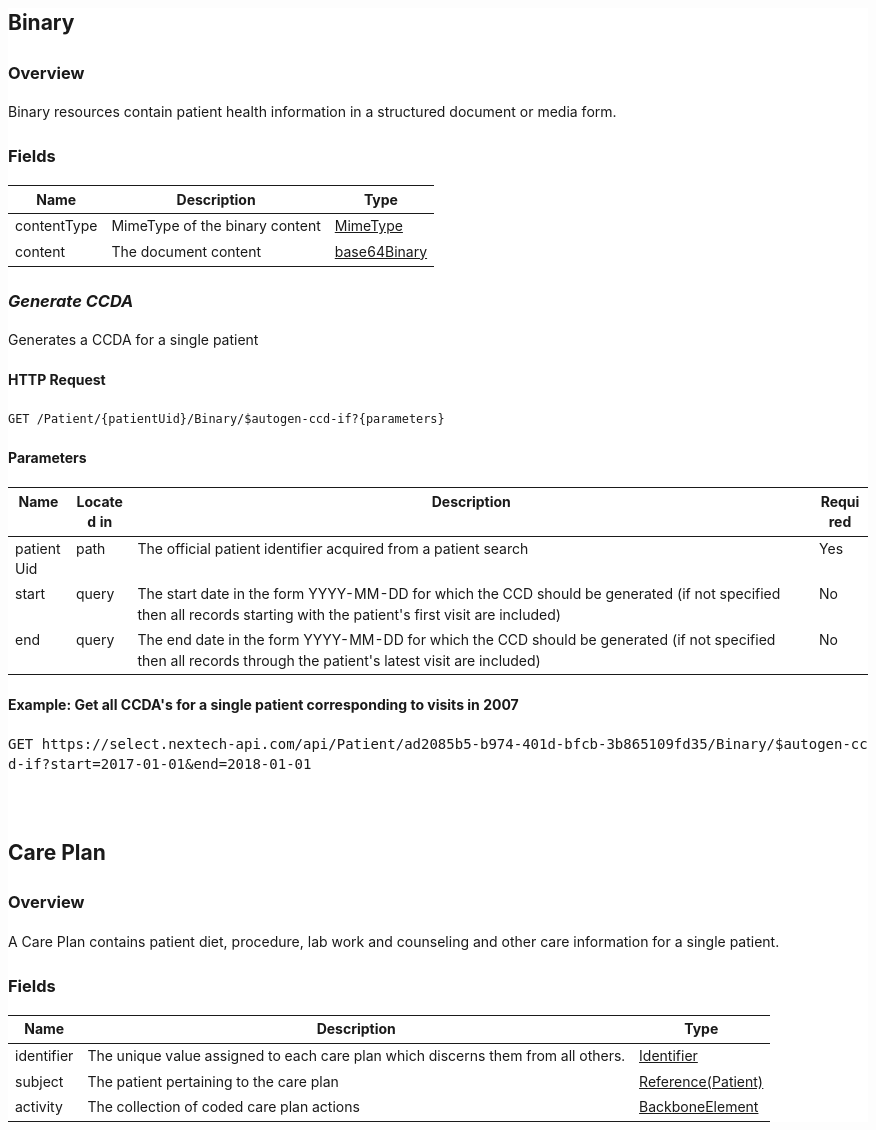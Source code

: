 
## Binary

### Overview
Binary resources contain patient health information in a structured document or media form.

### Fields
| Name | Description | Type |
| ---- | ---------- | ----------- |
| contentType | MimeType of the binary content | [MimeType](http://www.rfc-editor.org/bcp/bcp13.txt) |
| content | The document content | [base64Binary](https://www.hl7.org/fhir/datatypes.html#base64Binary) |

### *Generate CCDA*
Generates a CCDA for a single patient

#### HTTP Request 
`GET /Patient/{patientUid}/Binary/$autogen-ccd-if?{parameters}` 

#### Parameters
| Name | Located in | Description | Required |
| ---- | ---------- | ----------- | -------- |
| patientUid | path | The official patient identifier acquired from a patient search | Yes | 
| start | query | The start date in the form YYYY-MM-DD for which the CCD should be generated (if not specified then all records starting with the patient's first visit are included) | No |
| end | query | The end date in the form YYYY-MM-DD for which the CCD should be generated (if not specified then all records through the patient's latest visit are included) | No |

#### Example: Get all CCDA's for a single patient corresponding to visits in 2007

<pre class="center-column">
GET https://select.nextech-api.com/api/Patient/ad2085b5-b974-401d-bfcb-3b865109fd35/Binary/$autogen-ccd-if?start=2017-01-01&end=2018-01-01
</pre>
&nbsp;


## Care Plan

### Overview
A Care Plan contains patient diet, procedure, lab work and counseling and other care information for a single patient.   

### Fields
| Name | Description | Type |
| ---- | ---------- | ----------- |
| identifier | The unique value assigned to each care plan which discerns them from all others. | [Identifier](https://www.hl7.org/fhir/datatypes.html#Identifier) |
| subject | The patient pertaining to the care plan | [Reference(Patient)](https://www.hl7.org/fhir/references.html) |
| activity | The collection of coded care plan actions | [BackboneElement](https://www.hl7.org/fhir/backboneelement.html) |
